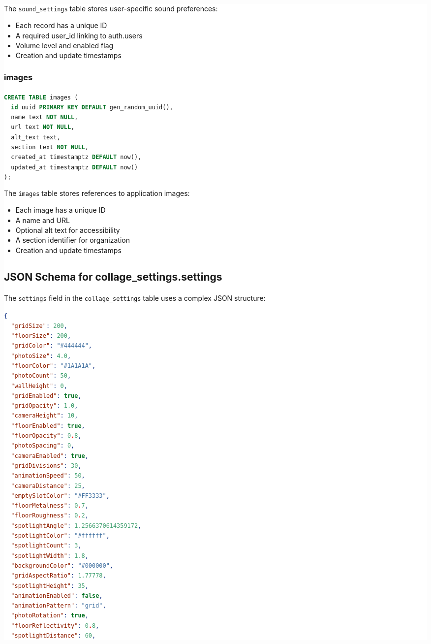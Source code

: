 The `sound_settings` table stores user-specific sound preferences:
- Each record has a unique ID
- A required user_id linking to auth.users
- Volume level and enabled flag
- Creation and update timestamps

### images

```sql
CREATE TABLE images (
  id uuid PRIMARY KEY DEFAULT gen_random_uuid(),
  name text NOT NULL,
  url text NOT NULL,
  alt_text text,
  section text NOT NULL,
  created_at timestamptz DEFAULT now(),
  updated_at timestamptz DEFAULT now()
);
```

The `images` table stores references to application images:
- Each image has a unique ID
- A name and URL
- Optional alt text for accessibility
- A section identifier for organization
- Creation and update timestamps

## JSON Schema for collage_settings.settings

The `settings` field in the `collage_settings` table uses a complex JSON structure:

```json
{
  "gridSize": 200,
  "floorSize": 200,
  "gridColor": "#444444",
  "photoSize": 4.0,
  "floorColor": "#1A1A1A",
  "photoCount": 50,
  "wallHeight": 0,
  "gridEnabled": true,
  "gridOpacity": 1.0,
  "cameraHeight": 10,
  "floorEnabled": true,
  "floorOpacity": 0.8,
  "photoSpacing": 0,
  "cameraEnabled": true,
  "gridDivisions": 30,
  "animationSpeed": 50,
  "cameraDistance": 25,
  "emptySlotColor": "#FF3333",
  "floorMetalness": 0.7,
  "floorRoughness": 0.2,
  "spotlightAngle": 1.2566370614359172,
  "spotlightColor": "#ffffff",
  "spotlightCount": 3,
  "spotlightWidth": 1.8,
  "backgroundColor": "#000000",
  "gridAspectRatio": 1.77778,
  "spotlightHeight": 35,
  "animationEnabled": false,
  "animationPattern": "grid",
  "photoRotation": true,
  "floorReflectivity": 0.8,
  "spotlightDistance": 60,
```